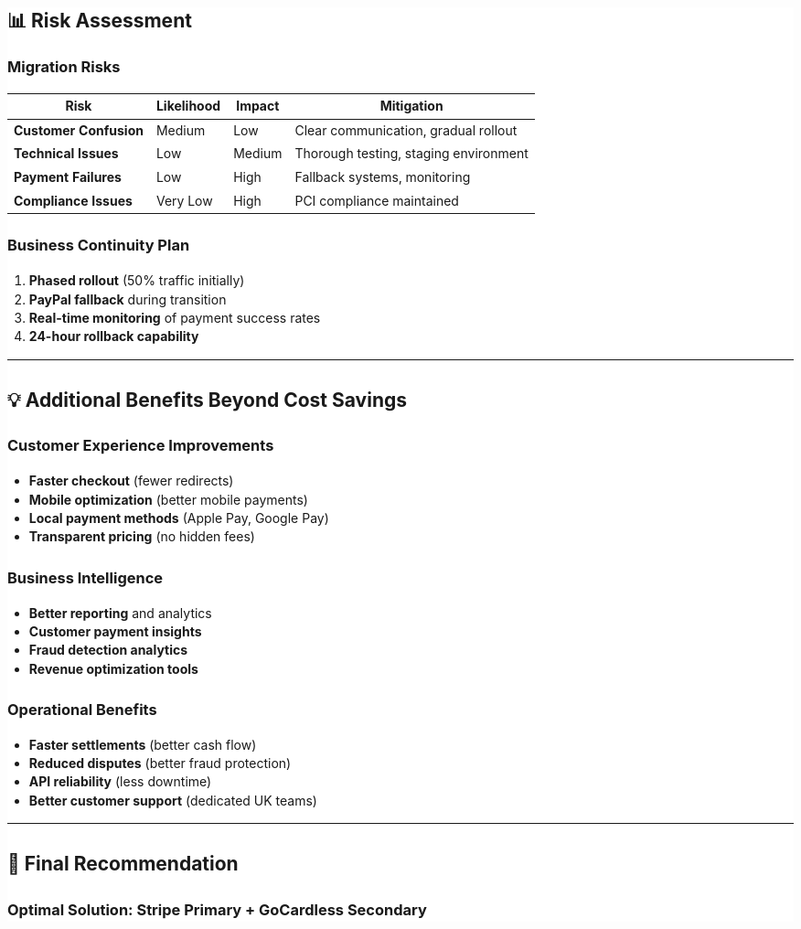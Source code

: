 
## 📊 **Risk Assessment**

### **Migration Risks**
| Risk | Likelihood | Impact | Mitigation |
|------|------------|---------|------------|
| **Customer Confusion** | Medium | Low | Clear communication, gradual rollout |
| **Technical Issues** | Low | Medium | Thorough testing, staging environment |
| **Payment Failures** | Low | High | Fallback systems, monitoring |
| **Compliance Issues** | Very Low | High | PCI compliance maintained |

### **Business Continuity Plan**
1. **Phased rollout** (50% traffic initially)
2. **PayPal fallback** during transition
3. **Real-time monitoring** of payment success rates
4. **24-hour rollback capability**

---

## 💡 **Additional Benefits Beyond Cost Savings**

### **Customer Experience Improvements**
- **Faster checkout** (fewer redirects)
- **Mobile optimization** (better mobile payments)
- **Local payment methods** (Apple Pay, Google Pay)
- **Transparent pricing** (no hidden fees)

### **Business Intelligence**
- **Better reporting** and analytics
- **Customer payment insights**
- **Fraud detection analytics**
- **Revenue optimization tools**

### **Operational Benefits**
- **Faster settlements** (better cash flow)
- **Reduced disputes** (better fraud protection)
- **API reliability** (less downtime)
- **Better customer support** (dedicated UK teams)

---

## 🎯 **Final Recommendation**

### **Optimal Solution: Stripe Primary + GoCardless Secondary**
